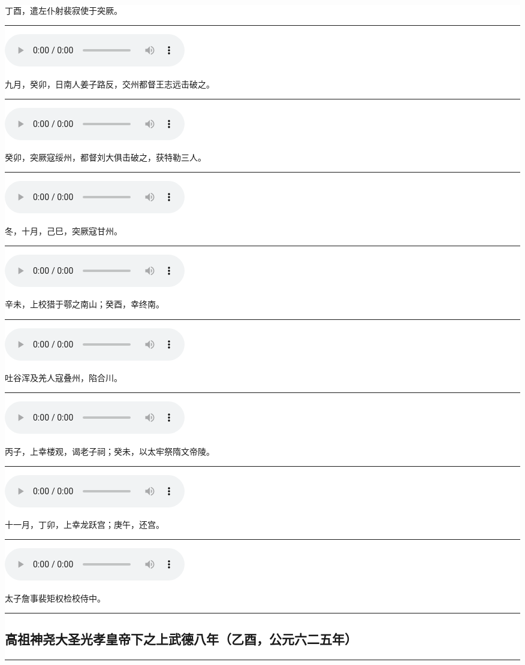 丁酉，遣左仆射裴寂使于突厥。

---

![](assets/audios/191/34.mp3)

九月，癸卯，日南人姜子路反，交州都督王志远击破之。

---

![](assets/audios/191/35.mp3)

癸卯，突厥寇绥州，都督刘大俱击破之，获特勒三人。

---

![](assets/audios/191/36.mp3)

冬，十月，己巳，突厥寇甘州。

---

![](assets/audios/191/37.mp3)

辛未，上校猎于鄠之南山；癸酉，幸终南。

---

![](assets/audios/191/38.mp3)

吐谷浑及羌人寇叠州，陷合川。

---

![](assets/audios/191/39.mp3)

丙子，上幸楼观，谒老子祠；癸未，以太牢祭隋文帝陵。

---

![](assets/audios/191/40.mp3)

十一月，丁卯，上幸龙跃宫；庚午，还宫。

---

![](assets/audios/191/41.mp3)

太子詹事裴矩权检校侍中。

---

## 高祖神尧大圣光孝皇帝下之上武德八年（乙酉，公元六二五年）

---
